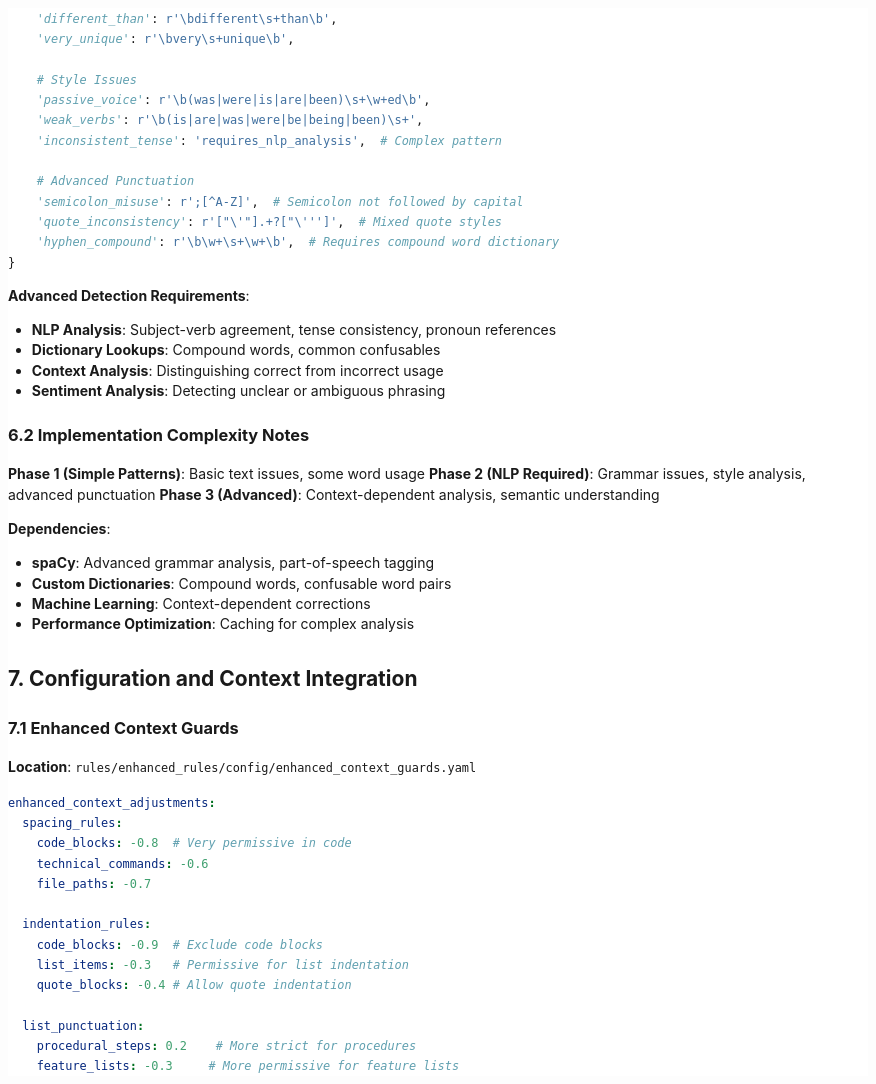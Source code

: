 ```python
    'different_than': r'\bdifferent\s+than\b',
    'very_unique': r'\bvery\s+unique\b',
    
    # Style Issues
    'passive_voice': r'\b(was|were|is|are|been)\s+\w+ed\b',
    'weak_verbs': r'\b(is|are|was|were|be|being|been)\s+',
    'inconsistent_tense': 'requires_nlp_analysis',  # Complex pattern
    
    # Advanced Punctuation
    'semicolon_misuse': r';[^A-Z]',  # Semicolon not followed by capital
    'quote_inconsistency': r'["\'"].+?["\''']',  # Mixed quote styles
    'hyphen_compound': r'\b\w+\s+\w+\b',  # Requires compound word dictionary
}
```

**Advanced Detection Requirements**:
- **NLP Analysis**: Subject-verb agreement, tense consistency, pronoun references
- **Dictionary Lookups**: Compound words, common confusables
- **Context Analysis**: Distinguishing correct from incorrect usage
- **Sentiment Analysis**: Detecting unclear or ambiguous phrasing

### 6.2 Implementation Complexity Notes

**Phase 1 (Simple Patterns)**: Basic text issues, some word usage
**Phase 2 (NLP Required)**: Grammar issues, style analysis, advanced punctuation
**Phase 3 (Advanced)**: Context-dependent analysis, semantic understanding

**Dependencies**:
- **spaCy**: Advanced grammar analysis, part-of-speech tagging
- **Custom Dictionaries**: Compound words, confusable word pairs
- **Machine Learning**: Context-dependent corrections
- **Performance Optimization**: Caching for complex analysis

## 7. Configuration and Context Integration

### 7.1 Enhanced Context Guards

**Location**: `rules/enhanced_rules/config/enhanced_context_guards.yaml`

```yaml
enhanced_context_adjustments:
  spacing_rules:
    code_blocks: -0.8  # Very permissive in code
    technical_commands: -0.6
    file_paths: -0.7
    
  indentation_rules:
    code_blocks: -0.9  # Exclude code blocks
    list_items: -0.3   # Permissive for list indentation
    quote_blocks: -0.4 # Allow quote indentation
    
  list_punctuation:
    procedural_steps: 0.2    # More strict for procedures
    feature_lists: -0.3     # More permissive for feature lists
```
